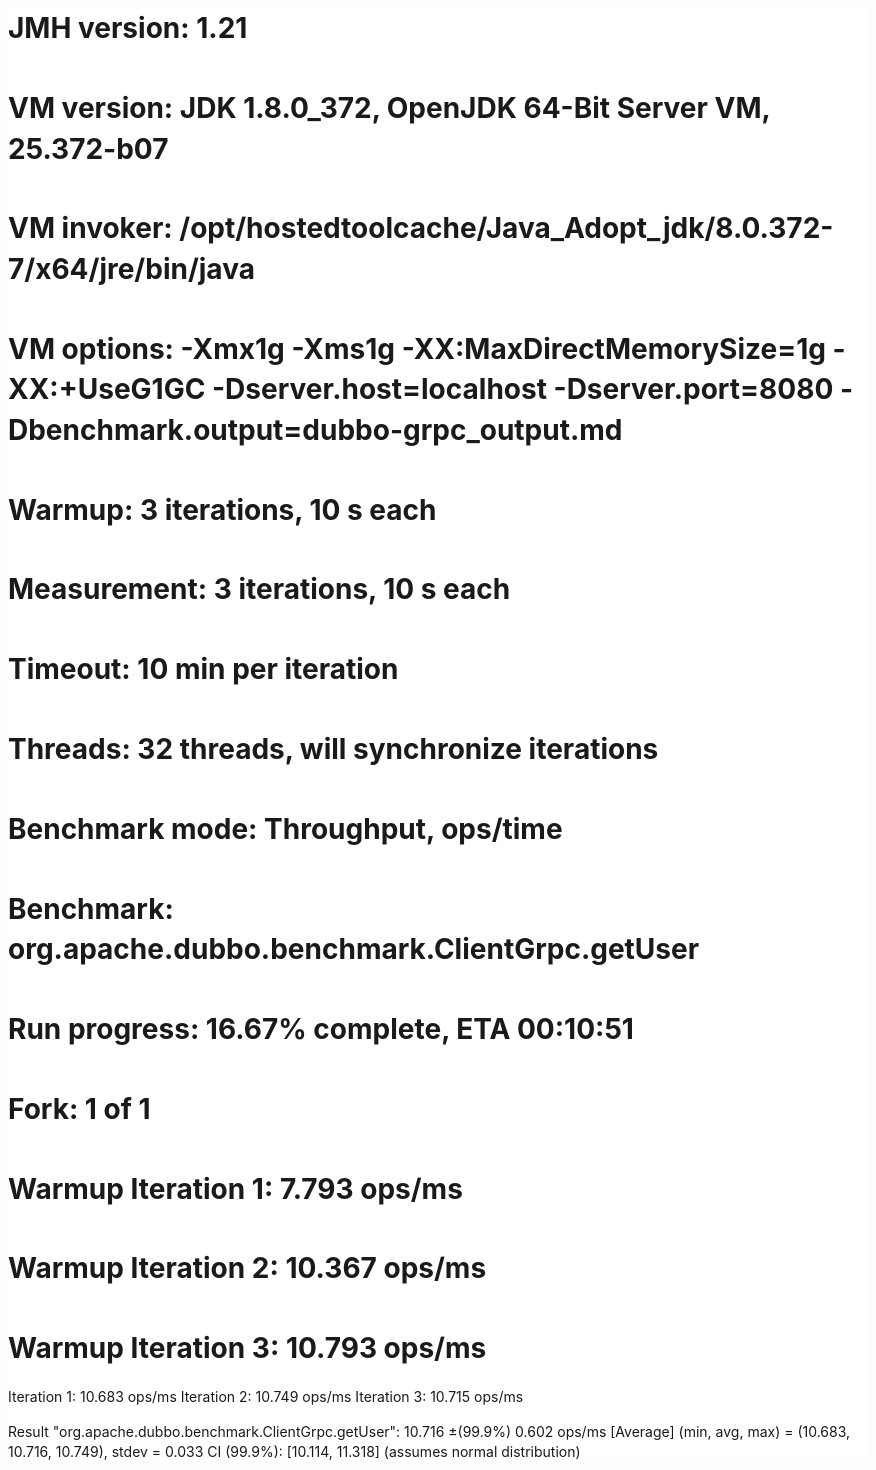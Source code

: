 
# JMH version: 1.21
# VM version: JDK 1.8.0_372, OpenJDK 64-Bit Server VM, 25.372-b07
# VM invoker: /opt/hostedtoolcache/Java_Adopt_jdk/8.0.372-7/x64/jre/bin/java
# VM options: -Xmx1g -Xms1g -XX:MaxDirectMemorySize=1g -XX:+UseG1GC -Dserver.host=localhost -Dserver.port=8080 -Dbenchmark.output=dubbo-grpc_output.md
# Warmup: 3 iterations, 10 s each
# Measurement: 3 iterations, 10 s each
# Timeout: 10 min per iteration
# Threads: 32 threads, will synchronize iterations
# Benchmark mode: Throughput, ops/time
# Benchmark: org.apache.dubbo.benchmark.ClientGrpc.getUser

# Run progress: 16.67% complete, ETA 00:10:51
# Fork: 1 of 1
# Warmup Iteration   1: 7.793 ops/ms
# Warmup Iteration   2: 10.367 ops/ms
# Warmup Iteration   3: 10.793 ops/ms
Iteration   1: 10.683 ops/ms
Iteration   2: 10.749 ops/ms
Iteration   3: 10.715 ops/ms


Result "org.apache.dubbo.benchmark.ClientGrpc.getUser":
  10.716 ±(99.9%) 0.602 ops/ms [Average]
  (min, avg, max) = (10.683, 10.716, 10.749), stdev = 0.033
  CI (99.9%): [10.114, 11.318] (assumes normal distribution)
